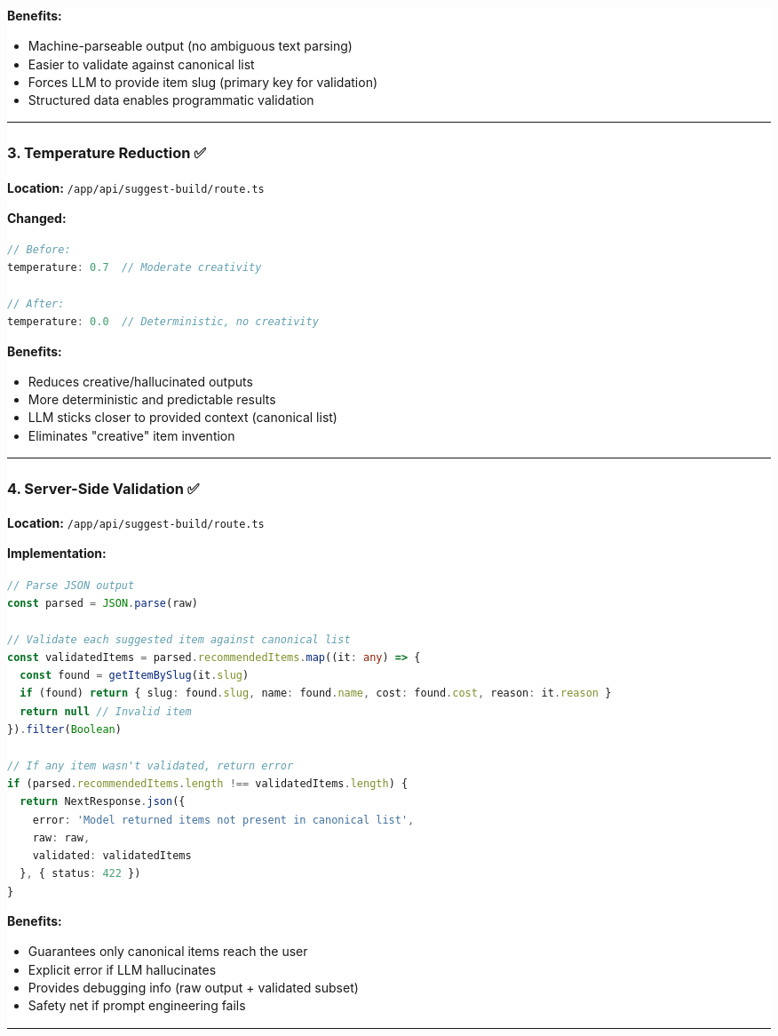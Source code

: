 **Benefits:**
- Machine-parseable output (no ambiguous text parsing)
- Easier to validate against canonical list
- Forces LLM to provide item slug (primary key for validation)
- Structured data enables programmatic validation

---

### 3. **Temperature Reduction** ✅
**Location:** `/app/api/suggest-build/route.ts`

**Changed:**
```typescript
// Before:
temperature: 0.7  // Moderate creativity

// After:
temperature: 0.0  // Deterministic, no creativity
```

**Benefits:**
- Reduces creative/hallucinated outputs
- More deterministic and predictable results
- LLM sticks closer to provided context (canonical list)
- Eliminates "creative" item invention

---

### 4. **Server-Side Validation** ✅
**Location:** `/app/api/suggest-build/route.ts`

**Implementation:**
```typescript
// Parse JSON output
const parsed = JSON.parse(raw)

// Validate each suggested item against canonical list
const validatedItems = parsed.recommendedItems.map((it: any) => {
  const found = getItemBySlug(it.slug)
  if (found) return { slug: found.slug, name: found.name, cost: found.cost, reason: it.reason }
  return null // Invalid item
}).filter(Boolean)

// If any item wasn't validated, return error
if (parsed.recommendedItems.length !== validatedItems.length) {
  return NextResponse.json({ 
    error: 'Model returned items not present in canonical list', 
    raw: raw, 
    validated: validatedItems 
  }, { status: 422 })
}
```

**Benefits:**
- Guarantees only canonical items reach the user
- Explicit error if LLM hallucinates
- Provides debugging info (raw output + validated subset)
- Safety net if prompt engineering fails

---